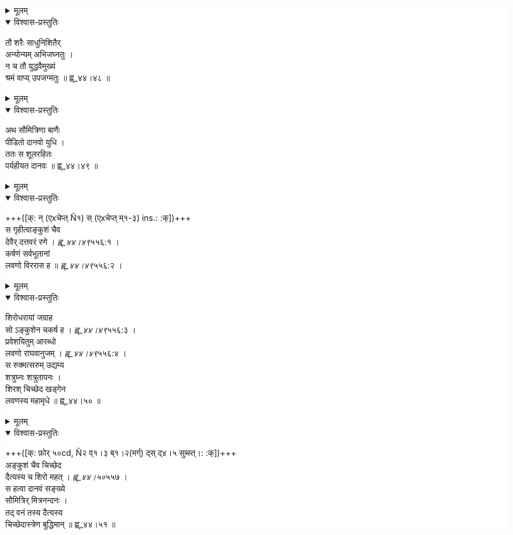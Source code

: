 <details><summary>मूलम्</summary></details>

<details open><summary>विश्वास-प्रस्तुतिः</summary>

तौ शरैः साधुनिशितैर्  
अन्योन्यम् अभिजघ्नतुः ।  
न च तौ युद्धवैमुख्यं  
श्रमं वाप्य् उपजग्मतुः ॥ ह्व्_४४।४८ ॥
</details>

<details><summary>मूलम्</summary></details>

<details open><summary>विश्वास-प्रस्तुतिः</summary>

अथ सौमित्रिणा बाणैः  
पीडितो दानवो युधि ।  
ततः स शूलरहितः  
पर्यहीयत दानवः ॥ ह्व्_४४।४९ ॥
</details>

<details><summary>मूलम्</summary></details>

<details open><summary>विश्वास-प्रस्तुतिः</summary>

+++([क्: न् (एxचेप्त् Ñ१) स् (एxचेप्त् म्१-३) ins.: :क्])+++  
स गृहीत्वाङ्कुशं चैव  
देवैर् दत्तवरं रणे । *ह्व्_४४।४९*५५६:१ ।  
कर्षणं सर्वभूतानां  
लवणो विररास ह ॥ *ह्व्_४४।४९*५५६:२ ।
</details>

<details><summary>मूलम्</summary></details>

<details open><summary>विश्वास-प्रस्तुतिः</summary>

शिरोधरायां जग्राह  
सो ऽङ्कुशेन चकर्ष ह । *ह्व्_४४।४९*५५६:३ ।  
प्रवेशयितुम् आरब्धो  
लवणो राघवानुजम् । *ह्व्_४४।४९*५५६:४ ।  
स रुक्मत्सरुम् उद्यम्य  
शत्रुघ्नः शत्रुतापनः ।  
शिरश् चिच्छेद खड्गेन  
लवणस्य महामृधे ॥ ह्व्_४४।५० ॥
</details>

<details><summary>मूलम्</summary></details>

<details open><summary>विश्वास-प्रस्तुतिः</summary>

+++([क्: फ़ोर् ५०cd, Ñ२ व्१।३ ब्१।२(मर्ग्) द्स् द्४।५ सुब्स्त्।: :क्])+++  
अङ्कुशं चैव चिच्छेद  
दैत्यस्य च शिरो महत् । *ह्व्_४४।५०*५५७ ।  
स हत्वा दानवं सङ्ख्ये  
सौमित्रिर् मित्रनन्दनः ।  
तद् वनं तस्य दैत्यस्य  
चिच्छेदास्त्रेण बुद्धिमान् ॥ ह्व्_४४।५१ ॥
</details>
